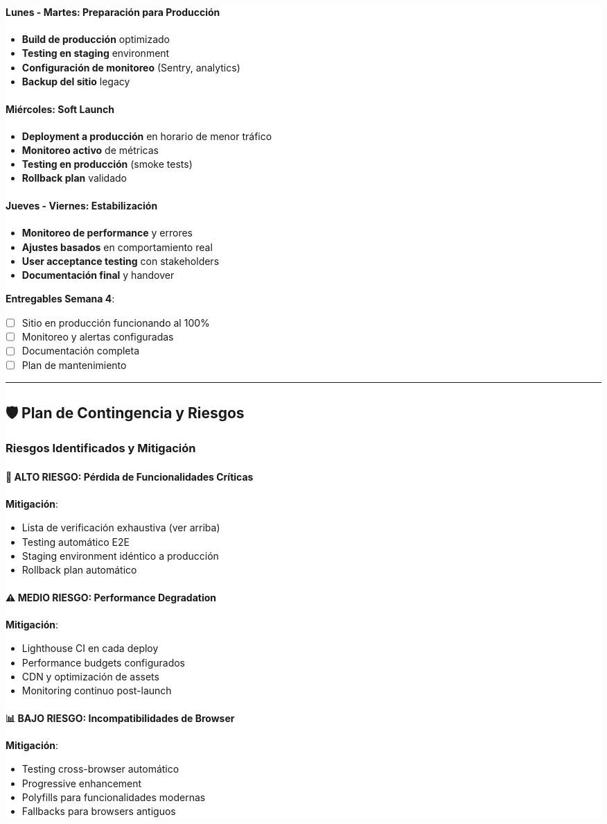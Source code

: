 #### Lunes - Martes: Preparación para Producción
- **Build de producción** optimizado
- **Testing en staging** environment
- **Configuración de monitoreo** (Sentry, analytics)
- **Backup del sitio** legacy

#### Miércoles: Soft Launch
- **Deployment a producción** en horario de menor tráfico
- **Monitoreo activo** de métricas
- **Testing en producción** (smoke tests)
- **Rollback plan** validado

#### Jueves - Viernes: Estabilización
- **Monitoreo de performance** y errores
- **Ajustes basados** en comportamiento real
- **User acceptance testing** con stakeholders
- **Documentación final** y handover

**Entregables Semana 4**:
- [ ] Sitio en producción funcionando al 100%
- [ ] Monitoreo y alertas configuradas
- [ ] Documentación completa
- [ ] Plan de mantenimiento

---

## 🛡️ Plan de Contingencia y Riesgos

### Riesgos Identificados y Mitigación

#### 🚨 **ALTO RIESGO**: Pérdida de Funcionalidades Críticas
**Mitigación**: 
- Lista de verificación exhaustiva (ver arriba)
- Testing automático E2E
- Staging environment idéntico a producción
- Rollback plan automático

#### ⚠️ **MEDIO RIESGO**: Performance Degradation
**Mitigación**:
- Lighthouse CI en cada deploy
- Performance budgets configurados
- CDN y optimización de assets
- Monitoring continuo post-launch

#### 📊 **BAJO RIESGO**: Incompatibilidades de Browser
**Mitigación**:
- Testing cross-browser automático
- Progressive enhancement
- Polyfills para funcionalidades modernas
- Fallbacks para browsers antiguos
